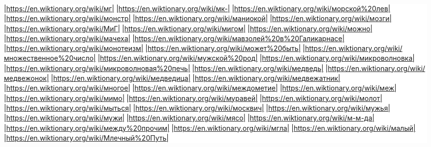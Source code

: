 |https://en.wiktionary.org/wiki/мг|
|https://en.wiktionary.org/wiki/мк-|
|https://en.wiktionary.org/wiki/морской%20лев|
|https://en.wiktionary.org/wiki/монстр|
|https://en.wiktionary.org/wiki/маниокой|
|https://en.wiktionary.org/wiki/мозги|
|https://en.wiktionary.org/wiki/МиГ|
|https://en.wiktionary.org/wiki/мигом|
|https://en.wiktionary.org/wiki/можно|
|https://en.wiktionary.org/wiki/мачеха|
|https://en.wiktionary.org/wiki/мавзолей%20в%20Галикарнасе|
|https://en.wiktionary.org/wiki/монотеизм|
|https://en.wiktionary.org/wiki/может%20быть|
|https://en.wiktionary.org/wiki/множественное%20число|
|https://en.wiktionary.org/wiki/мужской%20род|
|https://en.wiktionary.org/wiki/микроволновка|
|https://en.wiktionary.org/wiki/микроволновая%20печь|
|https://en.wiktionary.org/wiki/медведь|
|https://en.wiktionary.org/wiki/медвежонок|
|https://en.wiktionary.org/wiki/медведица|
|https://en.wiktionary.org/wiki/медвежатник|
|https://en.wiktionary.org/wiki/многое|
|https://en.wiktionary.org/wiki/междометие|
|https://en.wiktionary.org/wiki/меж|
|https://en.wiktionary.org/wiki/мимо|
|https://en.wiktionary.org/wiki/муравей|
|https://en.wiktionary.org/wiki/молот|
|https://en.wiktionary.org/wiki/мыться|
|https://en.wiktionary.org/wiki/москвич|
|https://en.wiktionary.org/wiki/мужья|
|https://en.wiktionary.org/wiki/мужи|
|https://en.wiktionary.org/wiki/мясо|
|https://en.wiktionary.org/wiki/м-м-да|
|https://en.wiktionary.org/wiki/между%20прочим|
|https://en.wiktionary.org/wiki/мгла|
|https://en.wiktionary.org/wiki/малый|
|https://en.wiktionary.org/wiki/Млечный%20Путь|